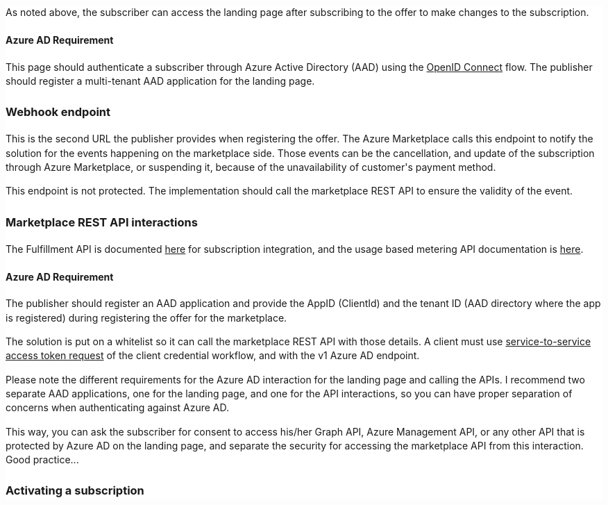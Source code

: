 As noted above, the subscriber can access the landing page after subscribing to
the offer to make changes to the subscription.

#### Azure AD Requirement

This page should authenticate a subscriber through Azure Active Directory (AAD)
using the [OpenID
Connect](https://docs.microsoft.com/en-us/azure/active-directory/develop/v2-protocols-oidc)
flow. The publisher should register a multi-tenant AAD application for the
landing page.

### Webhook endpoint

This is the second URL the publisher provides when registering the offer. The
Azure Marketplace calls this endpoint to notify the solution for the events
happening on the marketplace side. Those events can be the cancellation, and
update of the subscription through Azure Marketplace, or suspending it, because
of the unavailability of customer's payment method.

This endpoint is not protected. The implementation should call the marketplace
REST API to ensure the validity of the event.

### Marketplace REST API interactions

The Fulfillment API is documented
[here](https://docs.microsoft.com/en-us/azure/marketplace/partner-center-portal/pc-saas-fulfillment-api-v2)
for subscription integration, and the usage based metering API documentation is
[here](https://docs.microsoft.com/en-us/azure/marketplace/partner-center-portal/marketplace-metering-service-apis).

#### Azure AD Requirement

The publisher should register an AAD application and provide the AppID
(ClientId) and the tenant ID (AAD directory where the app is registered) during
registering the offer for the marketplace.

The solution is put on a whitelist so it can call the marketplace REST API with
those details. A client must use [service-to-service access token
request](https://docs.microsoft.com/en-us/azure/active-directory/develop/v1-oauth2-client-creds-grant-flow#service-to-service-access-token-request)
of the client credential workflow, and with the v1 Azure AD endpoint.

Please note the different requirements for the Azure AD interaction for the
landing page and calling the APIs. I recommend two separate AAD applications,
one for the landing page, and one for the API interactions, so you can have
proper separation of concerns when authenticating against Azure AD.

This way, you can ask the subscriber for consent to access his/her Graph API,
Azure Management API, or any other API that is protected by Azure AD on the
landing page, and separate the security for accessing the marketplace API from
this interaction. Good practice...

### Activating a subscription
